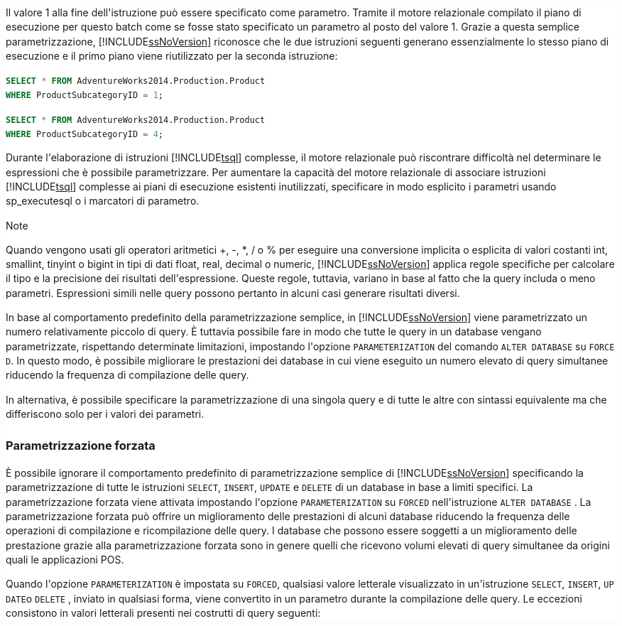 Il valore 1 alla fine dell'istruzione può essere specificato come parametro. Tramite il motore relazionale compilato il piano di esecuzione per questo batch come se fosse stato specificato un parametro al posto del valore 1. Grazie a questa semplice parametrizzazione, [!INCLUDE[ssNoVersion](../includes/ssnoversion-md.md)] riconosce che le due istruzioni seguenti generano essenzialmente lo stesso piano di esecuzione e il primo piano viene riutilizzato per la seconda istruzione:

```sql
SELECT * FROM AdventureWorks2014.Production.Product 
WHERE ProductSubcategoryID = 1;
```
```sql
SELECT * FROM AdventureWorks2014.Production.Product 
WHERE ProductSubcategoryID = 4;
```

Durante l'elaborazione di istruzioni [!INCLUDE[tsql](../includes/tsql-md.md)] complesse, il motore relazionale può riscontrare difficoltà nel determinare le espressioni che è possibile parametrizzare. Per aumentare la capacità del motore relazionale di associare istruzioni [!INCLUDE[tsql](../includes/tsql-md.md)] complesse ai piani di esecuzione esistenti inutilizzati, specificare in modo esplicito i parametri usando sp_executesql o i marcatori di parametro. 

> [!NOTE]
> Quando vengono usati gli operatori aritmetici +, -, \*, / o % per eseguire una conversione implicita o esplicita di valori costanti int, smallint, tinyint o bigint in tipi di dati float, real, decimal o numeric, [!INCLUDE[ssNoVersion](../includes/ssnoversion-md.md)] applica regole specifiche per calcolare il tipo e la precisione dei risultati dell'espressione. Queste regole, tuttavia, variano in base al fatto che la query includa o meno parametri. Espressioni simili nelle query possono pertanto in alcuni casi generare risultati diversi.

In base al comportamento predefinito della parametrizzazione semplice, in [!INCLUDE[ssNoVersion](../includes/ssnoversion-md.md)] viene parametrizzato un numero relativamente piccolo di query. È tuttavia possibile fare in modo che tutte le query in un database vengano parametrizzate, rispettando determinate limitazioni, impostando l'opzione `PARAMETERIZATION` del comando `ALTER DATABASE` su `FORCED`. In questo modo, è possibile migliorare le prestazioni dei database in cui viene eseguito un numero elevato di query simultanee riducendo la frequenza di compilazione delle query.

In alternativa, è possibile specificare la parametrizzazione di una singola query e di tutte le altre con sintassi equivalente ma che differiscono solo per i valori dei parametri. 

### <a name="ForcedParam"></a> Parametrizzazione forzata

È possibile ignorare il comportamento predefinito di parametrizzazione semplice di [!INCLUDE[ssNoVersion](../includes/ssnoversion-md.md)] specificando la parametrizzazione di tutte le istruzioni `SELECT`, `INSERT`, `UPDATE` e `DELETE` di un database in base a limiti specifici. La parametrizzazione forzata viene attivata impostando l'opzione `PARAMETERIZATION` su `FORCED` nell'istruzione `ALTER DATABASE` . La parametrizzazione forzata può offrire un miglioramento delle prestazioni di alcuni database riducendo la frequenza delle operazioni di compilazione e ricompilazione delle query. I database che possono essere soggetti a un miglioramento delle prestazione grazie alla parametrizzazione forzata sono in genere quelli che ricevono volumi elevati di query simultanee da origini quali le applicazioni POS.

Quando l'opzione `PARAMETERIZATION` è impostata su `FORCED`, qualsiasi valore letterale visualizzato in un'istruzione `SELECT`, `INSERT`, `UPDATE`o `DELETE` , inviato in qualsiasi forma, viene convertito in un parametro durante la compilazione delle query. Le eccezioni consistono in valori letterali presenti nei costrutti di query seguenti: 
